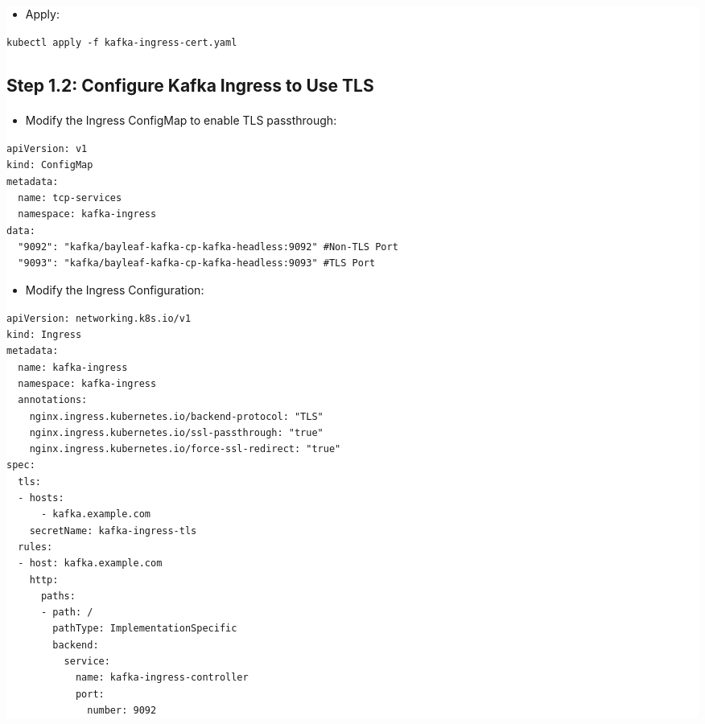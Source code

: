```

```

* Apply:

```
kubectl apply -f kafka-ingress-cert.yaml
```

## Step 1.2: Configure Kafka Ingress to Use TLS

* Modify the Ingress ConfigMap to enable TLS passthrough:

```
apiVersion: v1
kind: ConfigMap
metadata:
  name: tcp-services
  namespace: kafka-ingress
data:
  "9092": "kafka/bayleaf-kafka-cp-kafka-headless:9092" #Non-TLS Port
  "9093": "kafka/bayleaf-kafka-cp-kafka-headless:9093" #TLS Port
```

* Modify the Ingress Configuration:

```
apiVersion: networking.k8s.io/v1
kind: Ingress
metadata:
  name: kafka-ingress
  namespace: kafka-ingress
  annotations:
    nginx.ingress.kubernetes.io/backend-protocol: "TLS"
    nginx.ingress.kubernetes.io/ssl-passthrough: "true"
    nginx.ingress.kubernetes.io/force-ssl-redirect: "true"
spec:
  tls:
  - hosts:
      - kafka.example.com
    secretName: kafka-ingress-tls
  rules:
  - host: kafka.example.com
    http:
      paths:
      - path: /
        pathType: ImplementationSpecific
        backend:
          service:
            name: kafka-ingress-controller
            port:
              number: 9092
```
